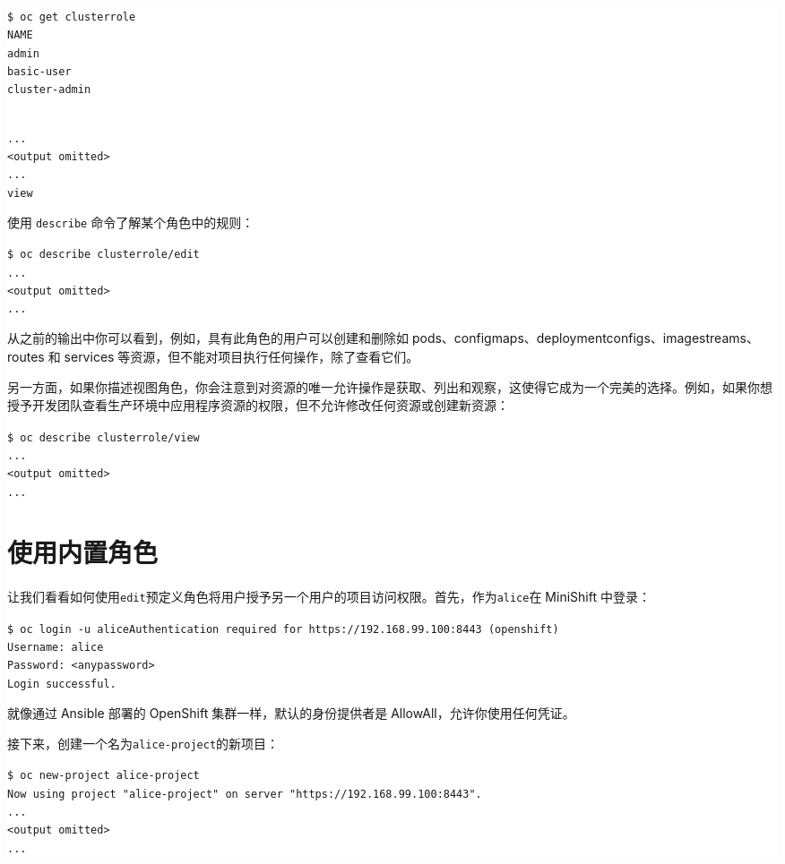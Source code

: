 ```
$ oc get clusterrole
NAME
admin
basic-user
cluster-admin
```

```

...
<output omitted>
...
view
```

使用 `describe` 命令了解某个角色中的规则：

```
$ oc describe clusterrole/edit
...
<output omitted>
...
```

从之前的输出中你可以看到，例如，具有此角色的用户可以创建和删除如 pods、configmaps、deploymentconfigs、imagestreams、routes 和 services 等资源，但不能对项目执行任何操作，除了查看它们。

另一方面，如果你描述视图角色，你会注意到对资源的唯一允许操作是获取、列出和观察，这使得它成为一个完美的选择。例如，如果你想授予开发团队查看生产环境中应用程序资源的权限，但不允许修改任何资源或创建新资源：

```
$ oc describe clusterrole/view
...
<output omitted>
...
```

# 使用内置角色

让我们看看如何使用`edit`预定义角色将用户授予另一个用户的项目访问权限。首先，作为`alice`在 MiniShift 中登录：

```
$ oc login -u aliceAuthentication required for https://192.168.99.100:8443 (openshift)
Username: alice
Password: <anypassword>
Login successful.
```

就像通过 Ansible 部署的 OpenShift 集群一样，默认的身份提供者是 AllowAll，允许你使用任何凭证。

接下来，创建一个名为`alice-project`的新项目：

```
$ oc new-project alice-project
Now using project "alice-project" on server "https://192.168.99.100:8443".
...
<output omitted>
...
```
